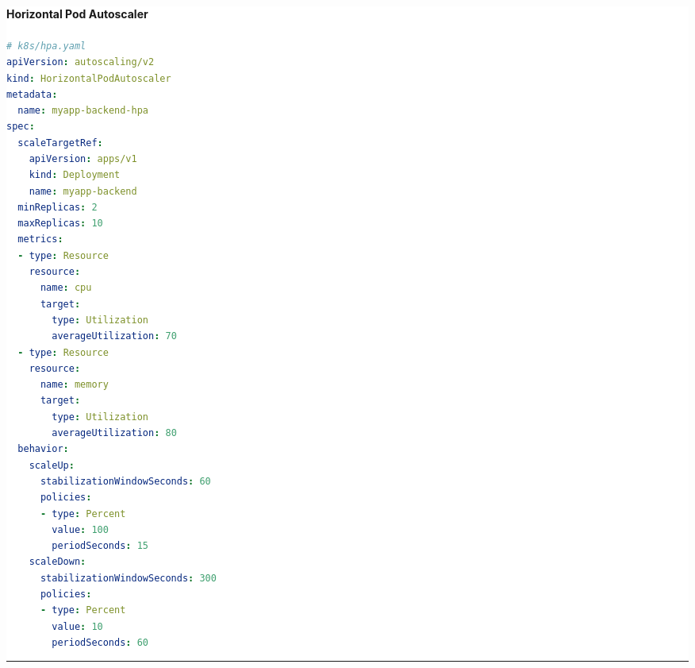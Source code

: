 </div>

<div>

#### Horizontal Pod Autoscaler
```yaml
# k8s/hpa.yaml
apiVersion: autoscaling/v2
kind: HorizontalPodAutoscaler
metadata:
  name: myapp-backend-hpa
spec:
  scaleTargetRef:
    apiVersion: apps/v1
    kind: Deployment
    name: myapp-backend
  minReplicas: 2
  maxReplicas: 10
  metrics:
  - type: Resource
    resource:
      name: cpu
      target:
        type: Utilization
        averageUtilization: 70
  - type: Resource
    resource:
      name: memory
      target:
        type: Utilization
        averageUtilization: 80
  behavior:
    scaleUp:
      stabilizationWindowSeconds: 60
      policies:
      - type: Percent
        value: 100
        periodSeconds: 15
    scaleDown:
      stabilizationWindowSeconds: 300
      policies:
      - type: Percent
        value: 10
        periodSeconds: 60
```

</div>

</div>

</div>

---
